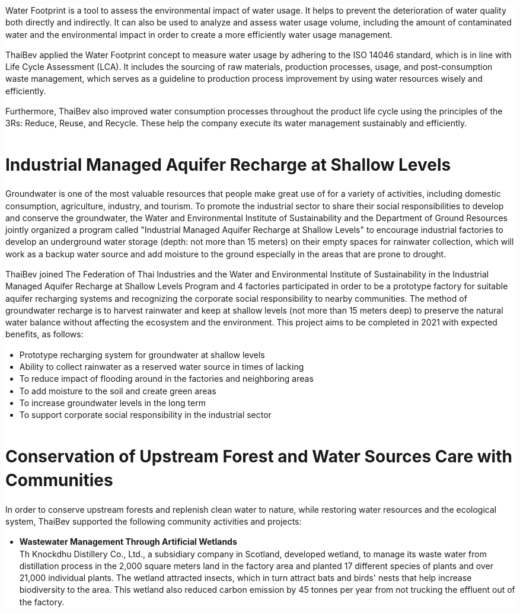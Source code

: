Water Footprint is a tool to assess the environmental impact of water usage. It helps to prevent the deterioration of water quality both directly and indirectly. It can also be used to analyze and assess water usage volume, including the amount of contaminated water and the environmental impact in order to create a more efficiently water usage management.

ThaiBev applied the Water Footprint concept to measure water usage by adhering to the ISO 14046 standard, which is in line with Life Cycle Assessment (LCA). It includes the sourcing of raw materials, production processes, usage, and post-consumption waste management, which serves as a guideline to production process improvement by using water resources wisely and efficiently.

Furthermore, ThaiBev also improved water consumption processes throughout the product life cycle using the principles of the 3Rs: Reduce, Reuse, and Recycle. These help the company execute its water management sustainably and efficiently.

# Industrial Managed Aquifer Recharge at Shallow Levels

Groundwater is one of the most valuable resources that people make great use of for a variety of activities, including domestic consumption, agriculture, industry, and tourism. To promote the industrial sector to share their social responsibilities to develop and conserve the groundwater, the Water and Environmental Institute of Sustainability and the Department of Ground Resources jointly organized a program called "Industrial Managed Aquifer Recharge at Shallow Levels" to encourage industrial factories to develop an underground water storage (depth: not more than 15 meters) on their empty spaces for rainwater collection, which will work as a backup water source and add moisture to the ground especially in the areas that are prone to drought.

ThaiBev joined The Federation of Thai Industries and the Water and Environmental Institute of Sustainability in the Industrial Managed Aquifer Recharge at Shallow Levels Program and 4 factories participated in order to be a prototype factory for suitable aquifer recharging systems and recognizing the corporate social responsibility to nearby communities. The method of groundwater recharge is to harvest rainwater and keep at shallow levels (not more than 15 meters deep) to preserve the natural water balance without affecting the ecosystem and the environment. This project aims to be completed in 2021 with expected benefits, as follows:

- Prototype recharging system for groundwater at shallow levels
- Ability to collect rainwater as a reserved water source in times of lacking
- To reduce impact of flooding around in the factories and neighboring areas
- To add moisture to the soil and create green areas
- To increase groundwater levels in the long term
- To support corporate social responsibility in the industrial sector

# Conservation of Upstream Forest and Water Sources Care with Communities

In order to conserve upstream forests and replenish clean water to nature, while restoring water resources and the ecological system, ThaiBev supported the following community activities and projects:

- **Wastewater Management Through Artificial Wetlands**  
  Th Knockdhu Distillery Co., Ltd., a subsidiary company in Scotland, developed wetland, to manage its waste water from distillation process in the 2,000 square meters land in the factory area and planted 17 different species of plants and over 21,000 individual plants. The wetland attracted insects, which in turn attract bats and birds' nests that help increase biodiversity to the area. This wetland also reduced carbon emission by 45 tonnes per year from not trucking the effluent out of the factory.
